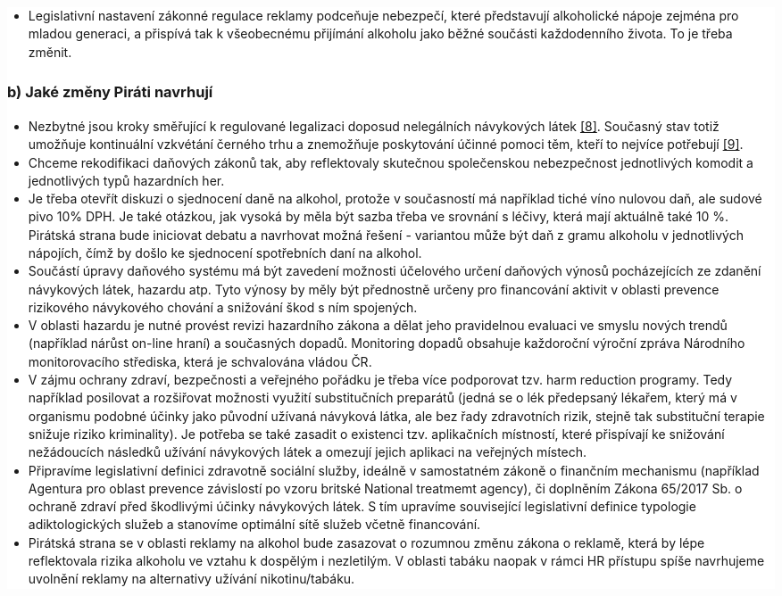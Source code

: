 * Legislativní nastavení zákonné regulace reklamy podceňuje nebezpečí, které představují alkoholické nápoje
zejména pro mladou generaci, a přispívá tak k všeobecnému přijímání alkoholu jako běžné součásti
každodenního života. To je třeba změnit.

### b) Jaké změny Piráti navrhují

* Nezbytné jsou kroky směřující k regulované legalizaci doposud nelegálních návykových látek <a href="#f8">[8]</a>​. Současný stav
totiž umožňuje kontinuální vzkvétání černého trhu a znemožňuje poskytování účinné pomoci těm, kteří to
nejvíce potřebují <a href="#f9">[9]</a>​.
* Chceme rekodifikaci daňových zákonů tak, aby reflektovaly skutečnou společenskou nebezpečnost
jednotlivých komodit a jednotlivých typů hazardních her.
* Je třeba otevřít diskuzi o sjednocení daně na alkohol, protože v současností má například tiché víno nulovou
daň, ale sudové pivo 10% DPH. Je také otázkou, jak vysoká by měla být sazba třeba ve srovnání s léčivy,
která mají aktuálně také 10 %. Pirátská strana bude iniciovat debatu a navrhovat možná řešení - variantou
může být daň z gramu alkoholu v jednotlivých nápojích, čímž by došlo ke sjednocení spotřebních daní na
alkohol.
* Součástí úpravy daňového systému má být zavedení možnosti účelového určení daňových výnosů
pocházejících ze zdanění návykových látek, hazardu atp. Tyto výnosy by měly být přednostně určeny pro
financování aktivit v oblasti prevence rizikového návykového chování a snižování škod s ním spojených.
* V oblasti hazardu je nutné provést revizi hazardního zákona a dělat jeho pravidelnou evaluaci ve smyslu
nových trendů (například nárůst on-line hraní) a současných dopadů. Monitoring dopadů obsahuje
každoroční výroční zpráva Národního monitorovacího střediska, která je schvalována vládou ČR.
* V zájmu ochrany zdraví, bezpečnosti a veřejného pořádku je třeba více podporovat tzv. harm reduction
programy. Tedy například ​posilovat a rozšiřovat možnosti využití substitučních preparátů (jedná se o lék
předepsaný lékařem, který má v organismu podobné účinky jako původní užívaná návyková látka, ale bez
řady zdravotních rizik, stejně tak substituční terapie snižuje riziko kriminality)​. ​Je potřeba se také zasadit o
existenci tzv. aplikačních místností, které přispívají ​ke snižování nežádoucích následků užívání návykových
látek a omezují jejich aplikaci na veřejných místech​.
* Připravíme legislativní definici zdravotně sociální služby, ideálně v samostatném zákoně o finančním
mechanismu (například Agentura pro oblast prevence závislostí po vzoru britské National treatmemt
agency), či doplněním Zákona 65/2017 Sb. o ochraně zdraví před škodlivými účinky návykových látek. S tím
upravíme související legislativní definice typologie adiktologických služeb a stanovíme optimální sítě služeb
včetně financování.
* Pirátská strana se v oblasti reklamy na alkohol bude zasazovat o rozumnou změnu zákona o reklamě, která
by lépe reflektovala rizika alkoholu ve vztahu k dospělým i nezletilým. V oblasti tabáku naopak v rámci HR
přístupu spíše navrhujeme uvolnění reklamy na alternativy užívání nikotinu/tabáku.
